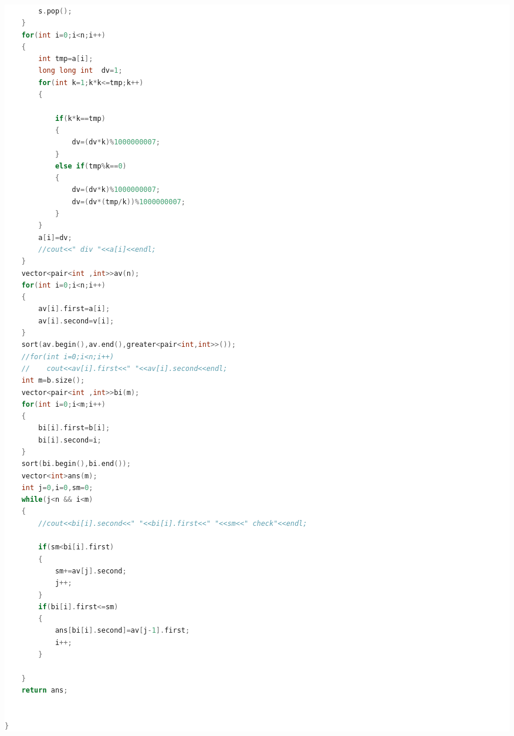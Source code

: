 ```cpp
        s.pop();
    }
    for(int i=0;i<n;i++)
    {
        int tmp=a[i];
        long long int  dv=1;
        for(int k=1;k*k<=tmp;k++)
        {
            
            if(k*k==tmp)
            {
                dv=(dv*k)%1000000007;
            }
            else if(tmp%k==0)
            {
                dv=(dv*k)%1000000007;
                dv=(dv*(tmp/k))%1000000007;
            }
        }
        a[i]=dv;
        //cout<<" div "<<a[i]<<endl;
    }
    vector<pair<int ,int>>av(n);
    for(int i=0;i<n;i++)
    {
        av[i].first=a[i];
        av[i].second=v[i];
    }
    sort(av.begin(),av.end(),greater<pair<int,int>>());
    //for(int i=0;i<n;i++)
    //    cout<<av[i].first<<" "<<av[i].second<<endl;
    int m=b.size();
    vector<pair<int ,int>>bi(m);
    for(int i=0;i<m;i++)
    {
        bi[i].first=b[i];
        bi[i].second=i;
    }
    sort(bi.begin(),bi.end());
    vector<int>ans(m);
    int j=0,i=0,sm=0;
    while(j<n && i<m)
    {
        //cout<<bi[i].second<<" "<<bi[i].first<<" "<<sm<<" check"<<endl;
        
        if(sm<bi[i].first)
        {
            sm+=av[j].second;
            j++;
        }
        if(bi[i].first<=sm)
        {
            ans[bi[i].second]=av[j-1].first;
            i++;
        }
        
    }
    return ans;
    
    
}
```
